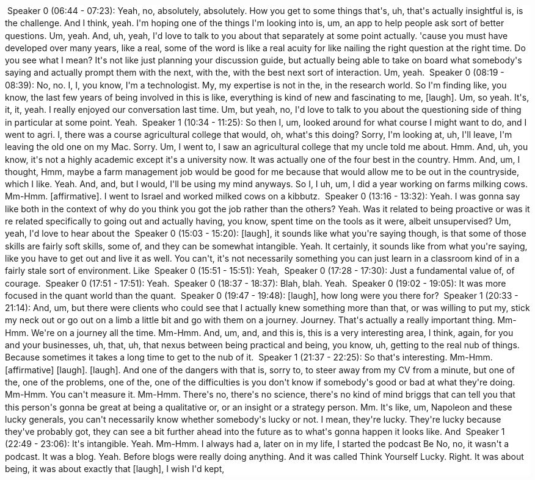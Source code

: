  Speaker 0 (06:44 - 07:23): Yeah, no, absolutely, absolutely. How you get to some things that's, uh, that's actually insightful is, is the challenge. And I think, yeah. I'm hoping one of the things I'm looking into is, um, an app to help people ask sort of better questions. Um, yeah. And, uh, yeah, I'd love to talk to you about that separately at some point actually. 'cause you must have developed over many years, like a real, some of the word is like a real acuity for like nailing the right question at the right time. Do you see what I mean? It's not like just planning your discussion guide, but actually being able to take on board what somebody's saying and actually prompt them with the next, with the, with the best next sort of interaction. Um, yeah. 
 Speaker 0 (08:19 - 08:39): No, no. I, I, you know, I'm a technologist. My, my expertise is not in the, in the research world. So I'm finding like, you know, the last few years of being involved in this is like, everything is kind of new and fascinating to me, [laugh]. Um, so yeah. It's, it, it, yeah. I really enjoyed our conversation last time. Um, but yeah, no, I'd love to talk to you about the questioning side of thing in particular at some point. Yeah. 
 Speaker 1 (10:34 - 11:25): So then I, um, looked around for what course I might want to do, and I went to agri. I, there was a course agricultural college that would, oh, what's this doing? Sorry, I'm looking at, uh, I'll leave, I'm leaving the old one on my Mac. Sorry. Um, I went to, I saw an agricultural college that my uncle told me about. Hmm. And, uh, you know, it's not a highly academic except it's a university now. It was actually one of the four best in the country. Hmm. And, um, I thought, Hmm, maybe a farm management job would be good for me because that would allow me to be out in the countryside, which I like. Yeah. And, and, but I would, I'll be using my mind anyways. So I, I uh, um, I did a year working on farms milking cows. Mm-Hmm. [affirmative]. I went to Israel and worked milked cows on a kibbutz. 
 Speaker 0 (13:16 - 13:32): Yeah. I was gonna say like both in the context of why do you think you got the job rather than the others? Yeah. Was it related to being proactive or was it re related specifically to going out and actually having, you know, spent time on the tools as it were, albeit unsupervised? Um, yeah, I'd love to hear about the 
 Speaker 0 (15:03 - 15:20): [laugh], it sounds like what you're saying though, is that some of those skills are fairly soft skills, some of, and they can be somewhat intangible. Yeah. It certainly, it sounds like from what you're saying, like you have to get out and live it as well. You can't, it's not necessarily something you can just learn in a classroom kind of in a fairly stale sort of environment. Like 
 Speaker 0 (15:51 - 15:51): Yeah, 
 Speaker 0 (17:28 - 17:30): Just a fundamental value of, of courage. 
 Speaker 0 (17:51 - 17:51): Yeah. 
 Speaker 0 (18:37 - 18:37): Blah, blah. Yeah. 
 Speaker 0 (19:02 - 19:05): It was more focused in the quant world than the quant. 
 Speaker 0 (19:47 - 19:48): [laugh], how long were you there for? 
 Speaker 1 (20:33 - 21:14): And, um, but there were clients who could see that I actually knew something more than that, or was willing to put my, stick my neck out or go out on a limb a little bit and go with them on a journey. Journey. That's actually a really important thing. Mm-Hmm. We're on a journey all the time. Mm-Hmm. And, um, and, and this is, this is a very interesting area, I think, again, for you and your businesses, uh, that, uh, that nexus between being practical and being, you know, uh, getting to the real nub of things. Because sometimes it takes a long time to get to the nub of it. 
 Speaker 1 (21:37 - 22:25): So that's interesting. Mm-Hmm. [affirmative] [laugh]. [laugh]. And one of the dangers with that is, sorry to, to steer away from my CV from a minute, but one of the, one of the problems, one of the, one of the difficulties is you don't know if somebody's good or bad at what they're doing. Mm-Hmm. You can't measure it. Mm-Hmm. There's no, there's no science, there's no kind of mind briggs that can tell you that this person's gonna be great at being a qualitative or, or an insight or a strategy person. Mm. It's like, um, Napoleon and these lucky generals, you can't necessarily know whether somebody's lucky or not. I mean, they're lucky. They're lucky because they've probably got, they can see a bit further ahead into the future as to what's gonna happen it looks like. And 
 Speaker 1 (22:49 - 23:06): It's intangible. Yeah. Mm-Hmm. I always had a, later on in my life, I started the podcast Be No, no, it wasn't a podcast. It was a blog. Yeah. Before blogs were really doing anything. And it was called Think Yourself Lucky. Right. It was about being, it was about exactly that [laugh], I wish I'd kept, 